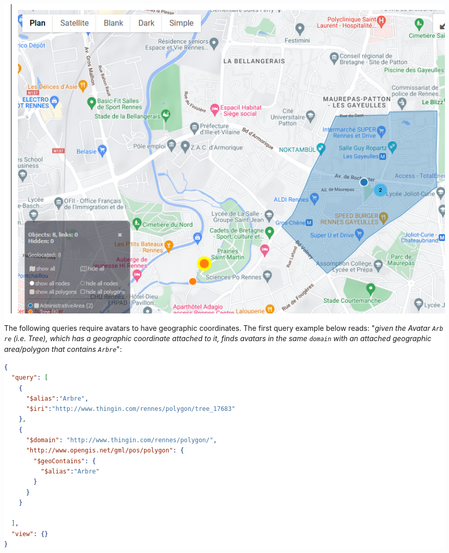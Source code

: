 ![treeSample](images/treeSample.PNG)
    

The following queries require avatars to have geographic coordinates.
The first query example below reads: "_given the Avatar `Arbre` (i.e. Tree), which has a geographic coordinate attached to it, 
finds avatars in the same `domain` with an attached geographic area/polygon that contains `Arbre`_":

```json
{
  "query": [
    {
      "$alias":"Arbre",
      "$iri":"http://www.thingin.com/rennes/polygon/tree_17683"
    },
    {
      "$domain": "http://www.thingin.com/rennes/polygon/",
      "http://www.opengis.net/gml/pos/polygon": {
        "$geoContains": {
          "$alias":"Arbre"
        }
      }
    }

  ],
  "view": {}
}
```
